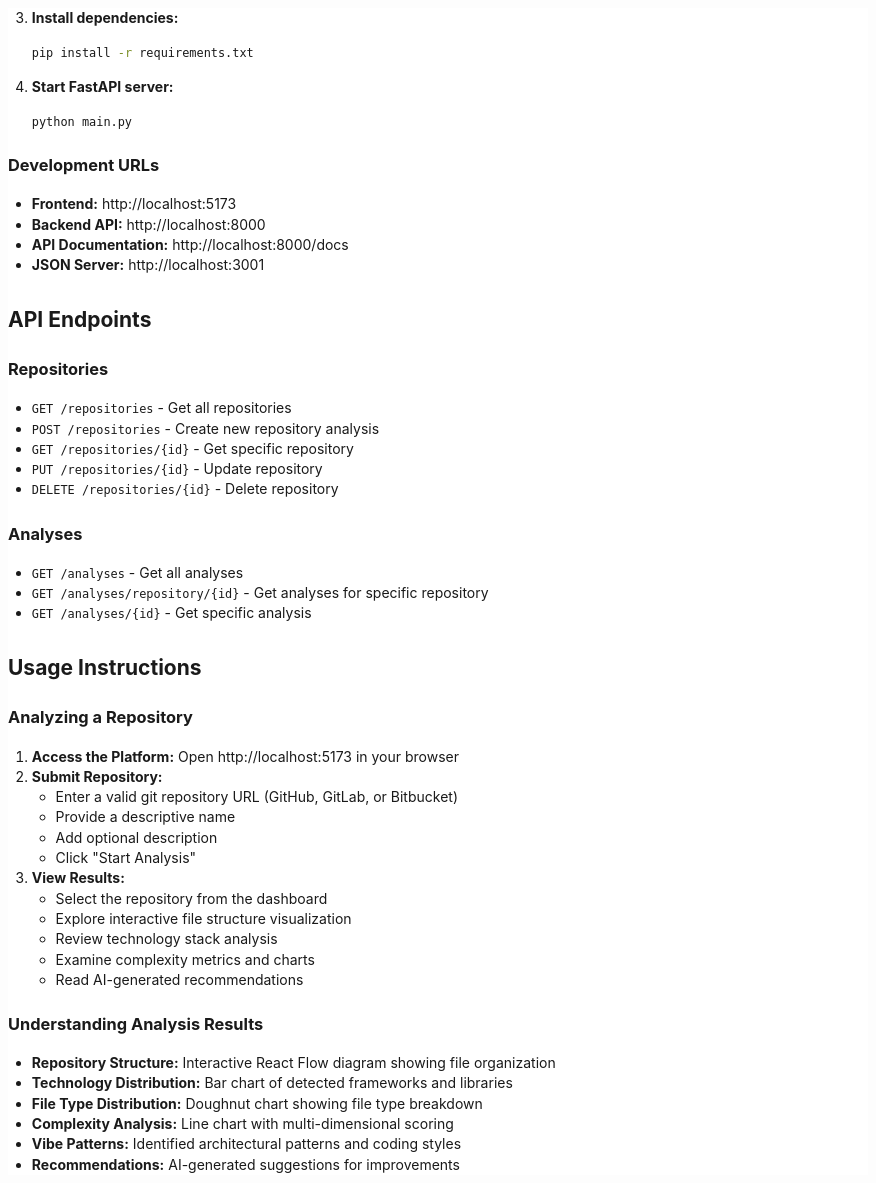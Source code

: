 3. **Install dependencies:**
   ```bash
   pip install -r requirements.txt
   ```

4. **Start FastAPI server:**
   ```bash
   python main.py
   ```

### Development URLs
- **Frontend:** http://localhost:5173
- **Backend API:** http://localhost:8000
- **API Documentation:** http://localhost:8000/docs
- **JSON Server:** http://localhost:3001

## API Endpoints

### Repositories
- `GET /repositories` - Get all repositories
- `POST /repositories` - Create new repository analysis
- `GET /repositories/{id}` - Get specific repository
- `PUT /repositories/{id}` - Update repository
- `DELETE /repositories/{id}` - Delete repository

### Analyses
- `GET /analyses` - Get all analyses
- `GET /analyses/repository/{id}` - Get analyses for specific repository
- `GET /analyses/{id}` - Get specific analysis

## Usage Instructions

### Analyzing a Repository

1. **Access the Platform:** Open http://localhost:5173 in your browser
2. **Submit Repository:** 
   - Enter a valid git repository URL (GitHub, GitLab, or Bitbucket)
   - Provide a descriptive name
   - Add optional description
   - Click "Start Analysis"
3. **View Results:**
   - Select the repository from the dashboard
   - Explore interactive file structure visualization
   - Review technology stack analysis
   - Examine complexity metrics and charts
   - Read AI-generated recommendations

### Understanding Analysis Results

- **Repository Structure:** Interactive React Flow diagram showing file organization
- **Technology Distribution:** Bar chart of detected frameworks and libraries
- **File Type Distribution:** Doughnut chart showing file type breakdown
- **Complexity Analysis:** Line chart with multi-dimensional scoring
- **Vibe Patterns:** Identified architectural patterns and coding styles
- **Recommendations:** AI-generated suggestions for improvements
